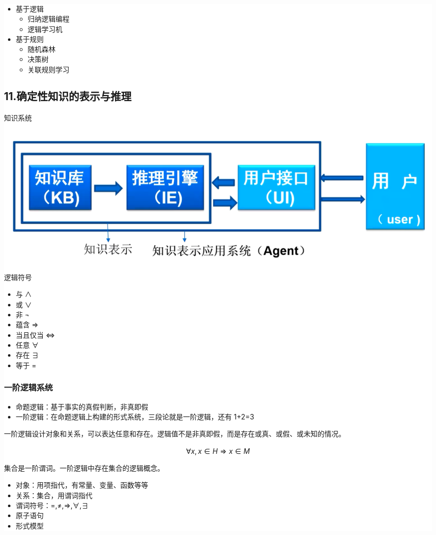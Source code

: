 - 基于逻辑
    - 归纳逻辑编程
    - 逻辑学习机
- 基于规则
    - 随机森林
    - 决策树
    - 关联规则学习

## 11.确定性知识的表示与推理

知识系统

![](images/AI_TJ-11-knowledge-based-sys.png)

逻辑符号

- 与 $\land$
- 或 $\vee$
- 非 $\neg$
- 蕴含 $\Rightarrow$
- 当且仅当 $\iff$
- 任意 $\forall$
- 存在 $\exists$
- 等于 $=$

### 一阶逻辑系统

- 命题逻辑：基于事实的真假判断，非真即假
- 一阶逻辑：在命题逻辑上构建的形式系统，三段论就是一阶逻辑，还有 1+2=3

一阶逻辑设计对象和关系，可以表达任意和存在。逻辑值不是非真即假，而是存在或真、或假、或未知的情况。

$$
\forall x, x \in H \Rightarrow x \in M
$$

集合是一阶谓词。一阶逻辑中存在集合的逻辑概念。

- 对象：用项指代，有常量、变量、函数等等
- 关系：集合，用谓词指代
- 谓词符号：$=, \neq, \Rightarrow, \forall, \exists$
- 原子语句
- 形式模型
